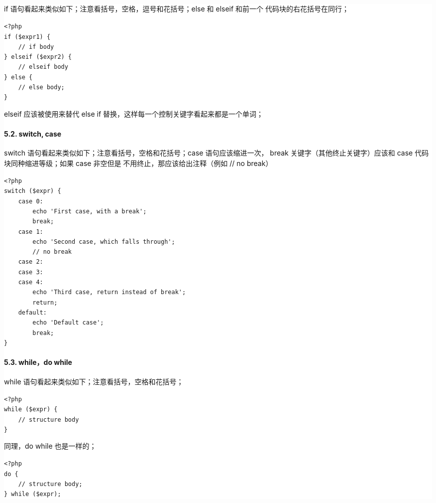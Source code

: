 if 语句看起来类似如下；注意看括号，空格，逗号和花括号；else 和 elseif 和前一个
代码块的右花括号在同行；

    <?php
    if ($expr1) {
        // if body
    } elseif ($expr2) {
        // elseif body
    } else {
        // else body;
    }

elseif 应该被使用来替代 else if 替换，这样每一个控制关键字看起来都是一个单词；

#### 5.2. switch, case

switch 语句看起来类似如下；注意看括号，空格和花括号；case 语句应该缩进一次，
break 关键字（其他终止关键字）应该和 case 代码块同种缩进等级；如果 case 非空但是
不用终止，那应该给出注释（例如 // no break）

    <?php
    switch ($expr) {
        case 0:
            echo 'First case, with a break';
            break;
        case 1:
            echo 'Second case, which falls through';
            // no break
        case 2:
        case 3:
        case 4:
            echo 'Third case, return instead of break';
            return;
        default:
            echo 'Default case';
            break;
    }




#### 5.3. while，do while

while 语句看起来类似如下；注意看括号，空格和花括号；

    <?php
    while ($expr) {
        // structure body
    }

同理，do while 也是一样的；

    <?php
    do {
        // structure body;
    } while ($expr);
